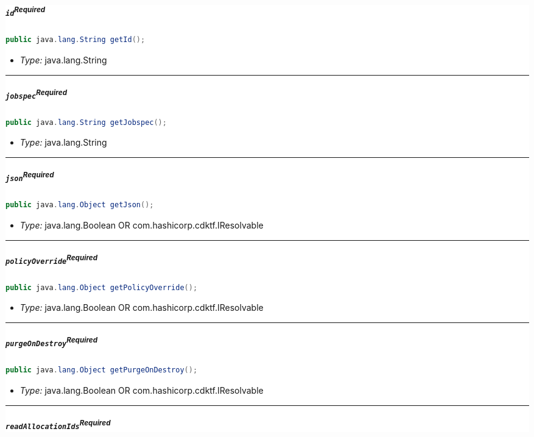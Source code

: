 ##### `id`<sup>Required</sup> <a name="id" id="@cdktf/provider-nomad.job.Job.property.id"></a>

```java
public java.lang.String getId();
```

- *Type:* java.lang.String

---

##### `jobspec`<sup>Required</sup> <a name="jobspec" id="@cdktf/provider-nomad.job.Job.property.jobspec"></a>

```java
public java.lang.String getJobspec();
```

- *Type:* java.lang.String

---

##### `json`<sup>Required</sup> <a name="json" id="@cdktf/provider-nomad.job.Job.property.json"></a>

```java
public java.lang.Object getJson();
```

- *Type:* java.lang.Boolean OR com.hashicorp.cdktf.IResolvable

---

##### `policyOverride`<sup>Required</sup> <a name="policyOverride" id="@cdktf/provider-nomad.job.Job.property.policyOverride"></a>

```java
public java.lang.Object getPolicyOverride();
```

- *Type:* java.lang.Boolean OR com.hashicorp.cdktf.IResolvable

---

##### `purgeOnDestroy`<sup>Required</sup> <a name="purgeOnDestroy" id="@cdktf/provider-nomad.job.Job.property.purgeOnDestroy"></a>

```java
public java.lang.Object getPurgeOnDestroy();
```

- *Type:* java.lang.Boolean OR com.hashicorp.cdktf.IResolvable

---

##### `readAllocationIds`<sup>Required</sup> <a name="readAllocationIds" id="@cdktf/provider-nomad.job.Job.property.readAllocationIds"></a>
